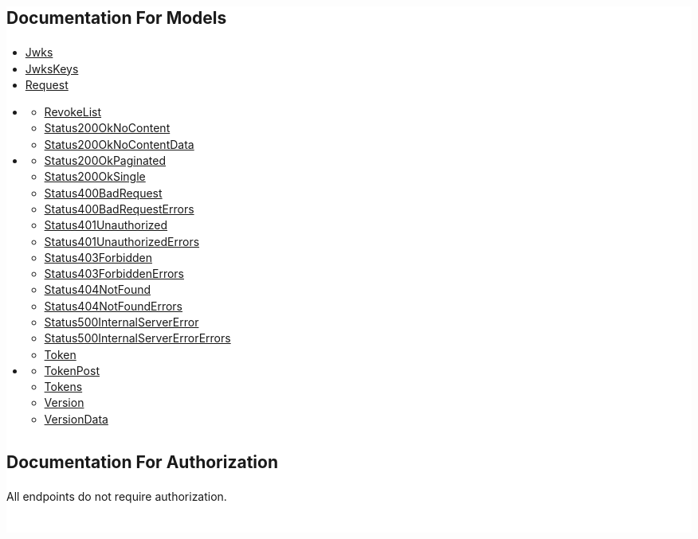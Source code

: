  ## Documentation For Models
 
  - [Jwks](docs/Jwks.md)
  - [JwksKeys](docs/JwksKeys.md)
  - [Request](docs/Request.md)
+ - [RevokeList](docs/RevokeList.md)
  - [Status200OkNoContent](docs/Status200OkNoContent.md)
  - [Status200OkNoContentData](docs/Status200OkNoContentData.md)
+ - [Status200OkPaginated](docs/Status200OkPaginated.md)
  - [Status200OkSingle](docs/Status200OkSingle.md)
  - [Status400BadRequest](docs/Status400BadRequest.md)
  - [Status400BadRequestErrors](docs/Status400BadRequestErrors.md)
  - [Status401Unauthorized](docs/Status401Unauthorized.md)
  - [Status401UnauthorizedErrors](docs/Status401UnauthorizedErrors.md)
  - [Status403Forbidden](docs/Status403Forbidden.md)
  - [Status403ForbiddenErrors](docs/Status403ForbiddenErrors.md)
  - [Status404NotFound](docs/Status404NotFound.md)
  - [Status404NotFoundErrors](docs/Status404NotFoundErrors.md)
  - [Status500InternalServerError](docs/Status500InternalServerError.md)
  - [Status500InternalServerErrorErrors](docs/Status500InternalServerErrorErrors.md)
  - [Token](docs/Token.md)
+ - [TokenPost](docs/TokenPost.md)
  - [Tokens](docs/Tokens.md)
  - [Version](docs/Version.md)
  - [VersionData](docs/VersionData.md)
 
 ## Documentation For Authorization
 
  All endpoints do not require authorization.
```

